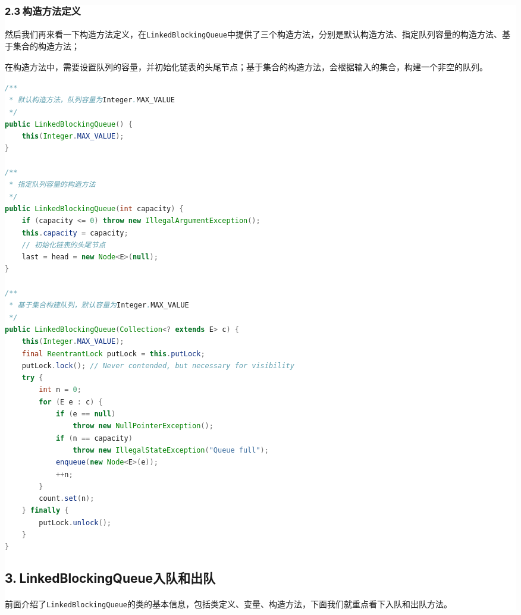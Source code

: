 ### 2.3 构造方法定义

然后我们再来看一下构造方法定义，在`LinkedBlockingQueue`中提供了三个构造方法，分别是默认构造方法、指定队列容量的构造方法、基于集合的构造方法；

在构造方法中，需要设置队列的容量，并初始化链表的头尾节点；基于集合的构造方法，会根据输入的集合，构建一个非空的队列。

```java
/**
 * 默认构造方法，队列容量为Integer.MAX_VALUE
 */
public LinkedBlockingQueue() {
    this(Integer.MAX_VALUE);
}

/**
 * 指定队列容量的构造方法
 */
public LinkedBlockingQueue(int capacity) {
    if (capacity <= 0) throw new IllegalArgumentException();
    this.capacity = capacity;
    // 初始化链表的头尾节点
    last = head = new Node<E>(null);
}

/**
 * 基于集合构建队列，默认容量为Integer.MAX_VALUE
 */
public LinkedBlockingQueue(Collection<? extends E> c) {
    this(Integer.MAX_VALUE);
    final ReentrantLock putLock = this.putLock;
    putLock.lock(); // Never contended, but necessary for visibility
    try {
        int n = 0;
        for (E e : c) {
            if (e == null)
                throw new NullPointerException();
            if (n == capacity)
                throw new IllegalStateException("Queue full");
            enqueue(new Node<E>(e));
            ++n;
        }
        count.set(n);
    } finally {
        putLock.unlock();
    }
}
```

## 3. LinkedBlockingQueue入队和出队

前面介绍了`LinkedBlockingQueue`的类的基本信息，包括类定义、变量、构造方法，下面我们就重点看下入队和出队方法。
